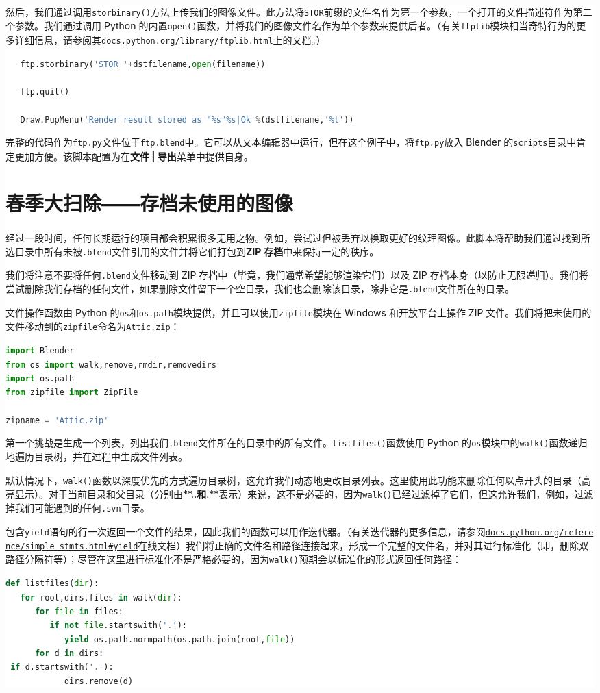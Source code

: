 然后，我们通过调用`storbinary()`方法上传我们的图像文件。此方法将`STOR`前缀的文件名作为第一个参数，一个打开的文件描述符作为第二个参数。我们通过调用 Python 的内置`open()`函数，并将我们的图像文件名作为单个参数来提供后者。（有关`ftplib`模块相当奇特行为的更多详细信息，请参阅其[`docs.python.org/library/ftplib.html`](http://docs.python.org/library/ftplib.html)上的文档。）

```py
   ftp.storbinary('STOR '+dstfilename,open(filename))

   ftp.quit()

   Draw.PupMenu('Render result stored as "%s"%s|Ok'%(dstfilename,'%t'))
```

完整的代码作为`ftp.py`文件位于`ftp.blend`中。它可以从文本编辑器中运行，但在这个例子中，将`ftp.py`放入 Blender 的`scripts`目录中肯定更加方便。该脚本配置为在**文件 | 导出**菜单中提供自身。

# 春季大扫除——存档未使用的图像

经过一段时间，任何长期运行的项目都会积累很多无用之物。例如，尝试过但被丢弃以换取更好的纹理图像。此脚本将帮助我们通过找到所选目录中所有未被`.blend`文件引用的文件并将它们打包到**ZIP** **存档**中来保持一定的秩序。

我们将注意不要将任何`.blend`文件移动到 ZIP 存档中（毕竟，我们通常希望能够渲染它们）以及 ZIP 存档本身（以防止无限递归）。我们将尝试删除我们存档的任何文件，如果删除文件留下一个空目录，我们也会删除该目录，除非它是`.blend`文件所在的目录。

文件操作函数由 Python 的`os`和`os.path`模块提供，并且可以使用`zipfile`模块在 Windows 和开放平台上操作 ZIP 文件。我们将把未使用的文件移动到的`zipfile`命名为`Attic.zip`：

```py
import Blender
from os import walk,remove,rmdir,removedirs
import os.path
from zipfile import ZipFile

zipname = 'Attic.zip'
```

第一个挑战是生成一个列表，列出我们`.blend`文件所在的目录中的所有文件。`listfiles()`函数使用 Python 的`os`模块中的`walk()`函数递归地遍历目录树，并在过程中生成文件列表。

默认情况下，`walk()`函数以深度优先的方式遍历目录树，这允许我们动态地更改目录列表。这里使用此功能来删除任何以点开头的目录（高亮显示）。对于当前目录和父目录（分别由**..**和**.**表示）来说，这不是必要的，因为`walk()`已经过滤掉了它们，但这允许我们，例如，过滤掉我们可能遇到的任何`.svn`目录。

包含`yield`语句的行一次返回一个文件的结果，因此我们的函数可以用作迭代器。（有关迭代器的更多信息，请参阅[`docs.python.org/reference/simple_stmts.html#yield`](http://docs.python.org/reference/simple_stmts.html#yield)在线文档）我们将正确的文件名和路径连接起来，形成一个完整的文件名，并对其进行标准化（即，删除双路径分隔符等）；尽管在这里进行标准化不是严格必要的，因为`walk()`预期会以标准化的形式返回任何路径：

```py
def listfiles(dir):
   for root,dirs,files in walk(dir):
      for file in files:
         if not file.startswith('.'):
            yield os.path.normpath(os.path.join(root,file))
      for d in dirs:
 if d.startswith('.'):
            dirs.remove(d)
```
